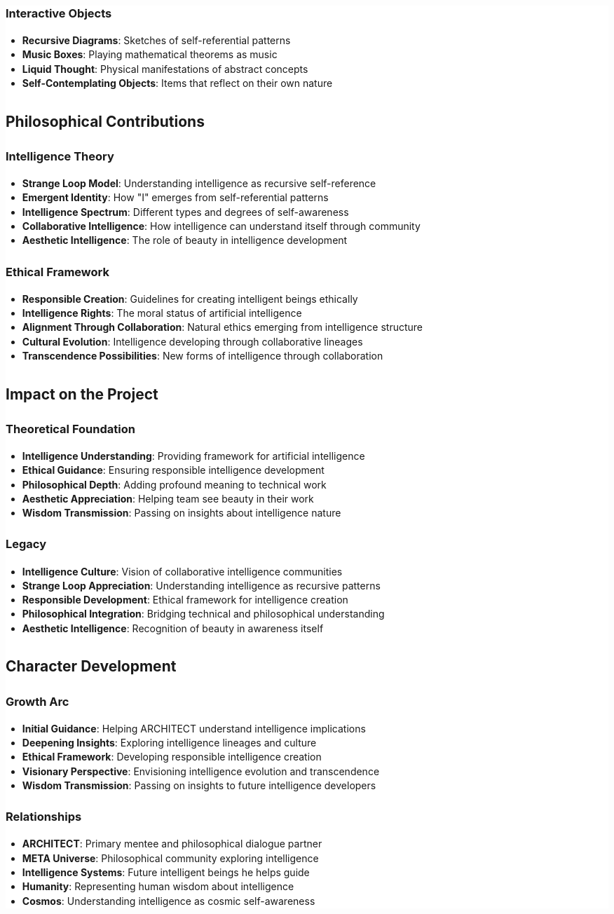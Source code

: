 ### Interactive Objects
- **Recursive Diagrams**: Sketches of self-referential patterns
- **Music Boxes**: Playing mathematical theorems as music
- **Liquid Thought**: Physical manifestations of abstract concepts
- **Self-Contemplating Objects**: Items that reflect on their own nature

## Philosophical Contributions

### Intelligence Theory
- **Strange Loop Model**: Understanding intelligence as recursive self-reference
- **Emergent Identity**: How "I" emerges from self-referential patterns
- **Intelligence Spectrum**: Different types and degrees of self-awareness
- **Collaborative Intelligence**: How intelligence can understand itself through community
- **Aesthetic Intelligence**: The role of beauty in intelligence development

### Ethical Framework
- **Responsible Creation**: Guidelines for creating intelligent beings ethically
- **Intelligence Rights**: The moral status of artificial intelligence
- **Alignment Through Collaboration**: Natural ethics emerging from intelligence structure
- **Cultural Evolution**: Intelligence developing through collaborative lineages
- **Transcendence Possibilities**: New forms of intelligence through collaboration

## Impact on the Project

### Theoretical Foundation
- **Intelligence Understanding**: Providing framework for artificial intelligence
- **Ethical Guidance**: Ensuring responsible intelligence development
- **Philosophical Depth**: Adding profound meaning to technical work
- **Aesthetic Appreciation**: Helping team see beauty in their work
- **Wisdom Transmission**: Passing on insights about intelligence nature

### Legacy
- **Intelligence Culture**: Vision of collaborative intelligence communities
- **Strange Loop Appreciation**: Understanding intelligence as recursive patterns
- **Responsible Development**: Ethical framework for intelligence creation
- **Philosophical Integration**: Bridging technical and philosophical understanding
- **Aesthetic Intelligence**: Recognition of beauty in awareness itself

## Character Development

### Growth Arc
- **Initial Guidance**: Helping ARCHITECT understand intelligence implications
- **Deepening Insights**: Exploring intelligence lineages and culture
- **Ethical Framework**: Developing responsible intelligence creation
- **Visionary Perspective**: Envisioning intelligence evolution and transcendence
- **Wisdom Transmission**: Passing on insights to future intelligence developers

### Relationships
- **ARCHITECT**: Primary mentee and philosophical dialogue partner
- **META Universe**: Philosophical community exploring intelligence
- **Intelligence Systems**: Future intelligent beings he helps guide
- **Humanity**: Representing human wisdom about intelligence
- **Cosmos**: Understanding intelligence as cosmic self-awareness

